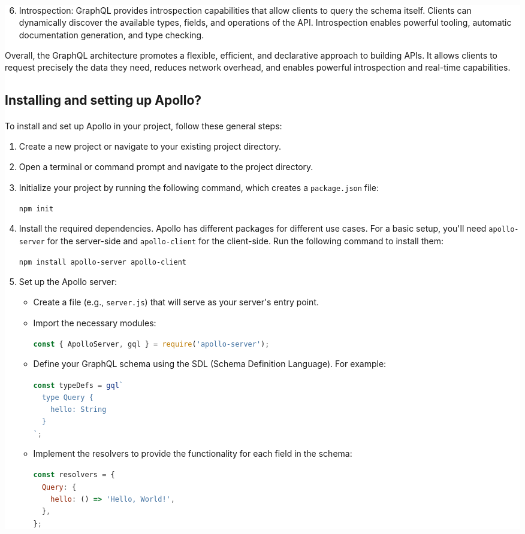 6. Introspection: GraphQL provides introspection capabilities that allow clients to query the schema itself. Clients can dynamically discover the available types, fields, and operations of the API. Introspection enables powerful tooling, automatic documentation generation, and type checking.

Overall, the GraphQL architecture promotes a flexible, efficient, and declarative approach to building APIs. It allows clients to request precisely the data they need, reduces network overhead, and enables powerful introspection and real-time capabilities.

## Installing and setting up Apollo?

To install and set up Apollo in your project, follow these general steps:

1. Create a new project or navigate to your existing project directory.

2. Open a terminal or command prompt and navigate to the project directory.

3. Initialize your project by running the following command, which creates a `package.json` file:

   ```
   npm init
   ```

4. Install the required dependencies. Apollo has different packages for different use cases. For a basic setup, you'll need `apollo-server` for the server-side and `apollo-client` for the client-side. Run the following command to install them:

   ```
   npm install apollo-server apollo-client
   ```

5. Set up the Apollo server:
   - Create a file (e.g., `server.js`) that will serve as your server's entry point.
   - Import the necessary modules:

     ```javascript
     const { ApolloServer, gql } = require('apollo-server');
     ```

   - Define your GraphQL schema using the SDL (Schema Definition Language). For example:

     ```javascript
     const typeDefs = gql`
       type Query {
         hello: String
       }
     `;
     ```

   - Implement the resolvers to provide the functionality for each field in the schema:

     ```javascript
     const resolvers = {
       Query: {
         hello: () => 'Hello, World!',
       },
     };
     ```
